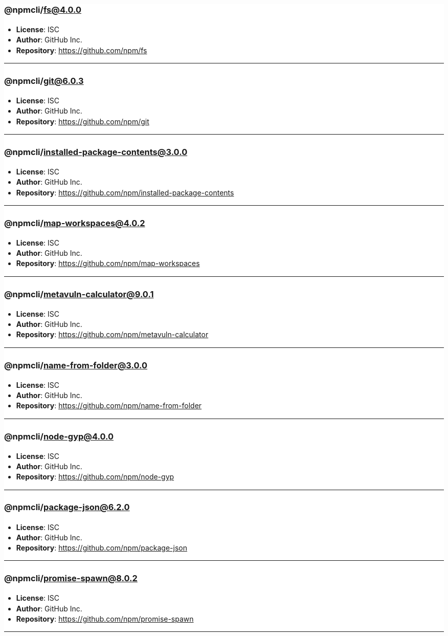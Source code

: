 ### @npmcli/fs@4.0.0
- **License**: ISC
- **Author**: GitHub Inc.
- **Repository**: https://github.com/npm/fs

---
### @npmcli/git@6.0.3
- **License**: ISC
- **Author**: GitHub Inc.
- **Repository**: https://github.com/npm/git

---
### @npmcli/installed-package-contents@3.0.0
- **License**: ISC
- **Author**: GitHub Inc.
- **Repository**: https://github.com/npm/installed-package-contents

---
### @npmcli/map-workspaces@4.0.2
- **License**: ISC
- **Author**: GitHub Inc.
- **Repository**: https://github.com/npm/map-workspaces

---
### @npmcli/metavuln-calculator@9.0.1
- **License**: ISC
- **Author**: GitHub Inc.
- **Repository**: https://github.com/npm/metavuln-calculator

---
### @npmcli/name-from-folder@3.0.0
- **License**: ISC
- **Author**: GitHub Inc.
- **Repository**: https://github.com/npm/name-from-folder

---
### @npmcli/node-gyp@4.0.0
- **License**: ISC
- **Author**: GitHub Inc.
- **Repository**: https://github.com/npm/node-gyp

---
### @npmcli/package-json@6.2.0
- **License**: ISC
- **Author**: GitHub Inc.
- **Repository**: https://github.com/npm/package-json

---
### @npmcli/promise-spawn@8.0.2
- **License**: ISC
- **Author**: GitHub Inc.
- **Repository**: https://github.com/npm/promise-spawn

---